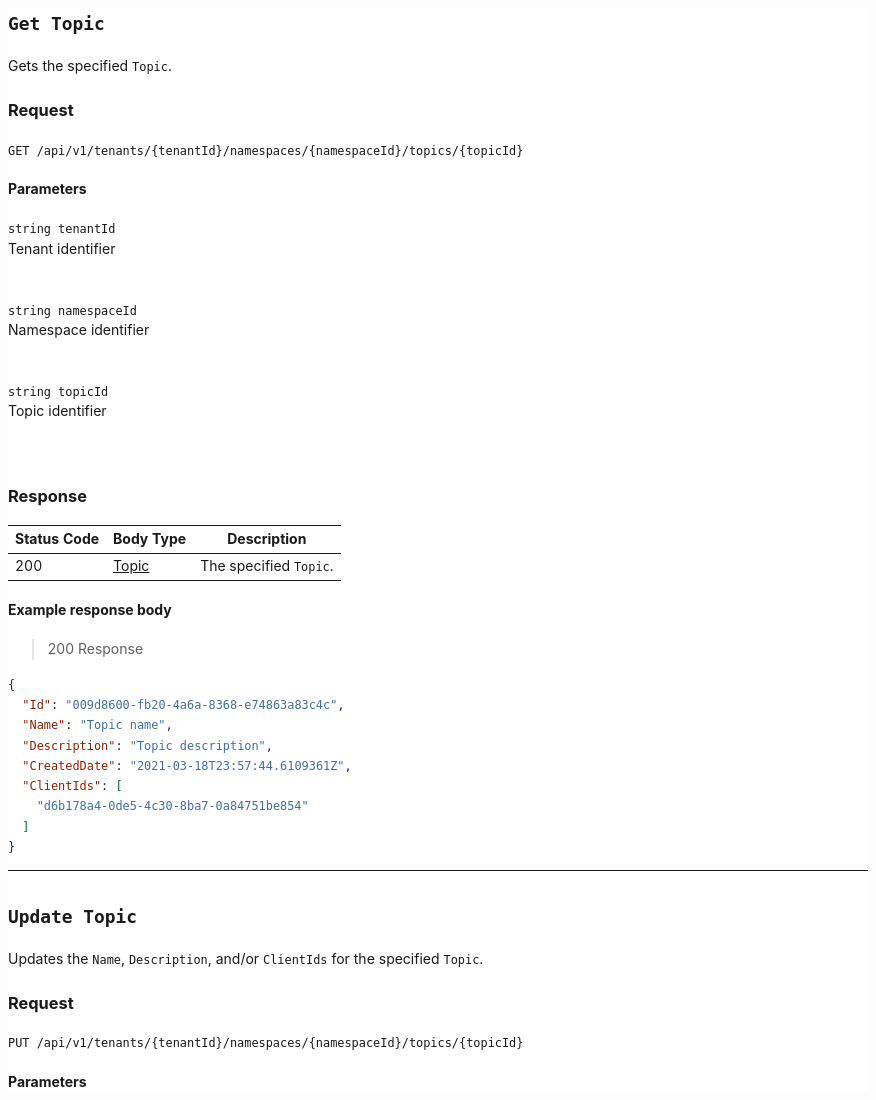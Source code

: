 
## `Get Topic`

<a id="opIdTopics_Get Topic"></a>

Gets the specified `Topic`.

### Request
```text 
GET /api/v1/tenants/{tenantId}/namespaces/{namespaceId}/topics/{topicId}
```

#### Parameters

`string tenantId`
<br/>Tenant identifier<br/><br/><br/>`string namespaceId`
<br/>Namespace identifier<br/><br/><br/>`string topicId`
<br/>Topic identifier<br/><br/><br/>

### Response

|Status Code|Body Type|Description|
|---|---|---|
|200|[Topic](#schematopic)|The specified `Topic`.|

#### Example response body
> 200 Response

```json
{
  "Id": "009d8600-fb20-4a6a-8368-e74863a83c4c",
  "Name": "Topic name",
  "Description": "Topic description",
  "CreatedDate": "2021-03-18T23:57:44.6109361Z",
  "ClientIds": [
    "d6b178a4-0de5-4c30-8ba7-0a84751be854"
  ]
}
```

---

## `Update Topic`

<a id="opIdTopics_Update Topic"></a>

Updates the `Name`, `Description`, and/or `ClientIds` for the specified `Topic`.

### Request
```text 
PUT /api/v1/tenants/{tenantId}/namespaces/{namespaceId}/topics/{topicId}
```

#### Parameters
